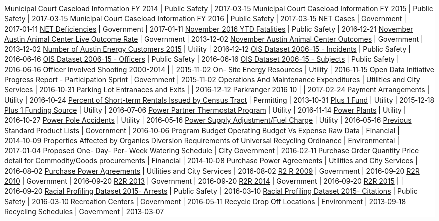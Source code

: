 [Municipal Court Caseload Information FY 2014](../datasets/uqe6-trgb.md) | Public Safety | 2017&#x2011;03&#x2011;15
[Municipal Court Caseload Information FY 2015](../datasets/jbxk-jjnn.md) | Public Safety | 2017&#x2011;03&#x2011;15
[Municipal Court Caseload Information FY 2016](../datasets/kexg-4t6a.md) | Public Safety | 2017&#x2011;03&#x2011;15
[NET Cases](../datasets/37zz-93tg.md) | Government | 2017&#x2011;01&#x2011;11
[NET Deficiencies](../datasets/p4pj-6q8i.md) | Government | 2017&#x2011;01&#x2011;11
[November 2016 YTD Fatalities](../datasets/2cx2-y3ed.md) | Public Safety | 2016&#x2011;12&#x2011;21
[November Austin Animal Center Live Outcome Rate](../datasets/8ruh-ty5d.md) | Government | 2013&#x2011;12&#x2011;02
[November Austin Animal Center Outcomes](../datasets/xbbp-8bw7.md) | Government | 2013&#x2011;12&#x2011;02
[Number of Austin Energy Customers 2015](../datasets/qmdk-sha4.md) | Utility | 2016&#x2011;12&#x2011;12
[OIS Dataset 2006-15 - Incidents](../datasets/pjaq-d4i3.md) | Public Safety | 2016&#x2011;06&#x2011;16
[OIS Dataset 2006-15 - Officers](../datasets/vhr5-vvw2.md) | Public Safety | 2016&#x2011;06&#x2011;16
[OIS Dataset 2006-15 - Subjects](../datasets/e9x2-49sw.md) | Public Safety | 2016&#x2011;06&#x2011;16
[Officer Involved Shooting 2000-2014](../datasets/63p6-iegi.md) |  | 2015&#x2011;11&#x2011;02
[On- Site Energy Resources](../datasets/ktsk-a3bg.md) | Utility | 2016&#x2011;11&#x2011;15
[Open Data Initiative Progress Report - Participation Sprint](../datasets/8qty-vat2.md) | Government | 2015&#x2011;11&#x2011;02
[Operations And Maintenance Expenditures](../datasets/q3b3-ezki.md) | Utilities and City Services | 2016&#x2011;10&#x2011;31
[Parking Lot Entranaces and Exits](../datasets/ij6a-fwpi.md) |  | 2016&#x2011;12&#x2011;12
[Parkranger 2016 10](../datasets/kp5v-bj5i.md) |  | 2017&#x2011;02&#x2011;24
[Payment Arrangements](../datasets/qhxa-cink.md) | Utility | 2016&#x2011;10&#x2011;24
[Percent of Short-term Rentals Issued by Census Tract](../datasets/hek3-kuva.md) | Permitting | 2013&#x2011;10&#x2011;31
[Plus 1 Fund](../datasets/ad4p-xsn6.md) | Utility | 2015&#x2011;12&#x2011;18
[Plus 1 Funding Source](../datasets/9e5g-zqyt.md) | Utility | 2016&#x2011;07&#x2011;06
[Power Partner Thermostat Program](../datasets/7jgb-hbdr.md) | Utility | 2016&#x2011;11&#x2011;14
[Power Plants](../datasets/rrvf-v5xe.md) | Utility | 2016&#x2011;10&#x2011;27
[Power Pole Accidents](../datasets/h3xg-ijts.md) | Utility | 2016&#x2011;05&#x2011;16
[Power Supply Adjustment/Fuel Charge](../datasets/e7fj-wxvd.md) | Utility | 2016&#x2011;05&#x2011;16
[Previous Standard Product Lists](../datasets/askc-vuqf.md) | Government | 2016&#x2011;10&#x2011;06
[Program Budget Operating Budget Vs Expense Raw Data](../datasets/g5k8-8sud.md) | Financial | 2014&#x2011;10&#x2011;09
[Properties Affected by Organics Diversion Requirements of Universal Recycling Ordinance](../datasets/a3pf-9u7n.md) | Environmental | 2017&#x2011;01&#x2011;04
[Proposed One- Day- Per- Week Watering Schedule](../datasets/q86y-e7vw.md) | City Government | 2016&#x2011;02&#x2011;11
[Purchase Order Quantity Price detail for Commodity/Goods procurements](../datasets/3ebq-e9iz.md) | Financial | 2014&#x2011;10&#x2011;08
[Purchase Power Agreements](../datasets/jttf-iwhx.md) | Utilities and City Services | 2016&#x2011;08&#x2011;02
[Purchase Power Agreements](../datasets/jttf-iwhx.md) | Utilities and City Services | 2016&#x2011;08&#x2011;02
[R2 R 2009](../datasets/sc8s-w4ka.md) | Government | 2016&#x2011;09&#x2011;20
[R2R 2010](../datasets/q5ym-htjz.md) | Government | 2016&#x2011;09&#x2011;20
[R2R 2013](../datasets/qxx9-6iwk.md) | Government | 2016&#x2011;09&#x2011;20
[R2R 2014](../datasets/vv43-e55n.md) | Government | 2016&#x2011;09&#x2011;20
[R2R 2015](../datasets/iydp-s2cf.md) |  | 2016&#x2011;09&#x2011;20
[Racial Profiling Dataset 2015- Arrests](../datasets/vykk-upaj.md) | Public Safety | 2016&#x2011;03&#x2011;10
[Racial Profiling Dataset 2015- Citations](../datasets/sc6h-qr9f.md) | Public Safety | 2016&#x2011;03&#x2011;10
[Recreation Centers](../datasets/8dff-2vkt.md) | Government | 2016&#x2011;05&#x2011;11
[Recycle Drop Off Locations](../datasets/qzi7-nx8g.md) | Environment | 2013&#x2011;09&#x2011;18
[Recycling Schedules](../datasets/rfif-mmvg.md) | Government | 2013&#x2011;03&#x2011;07